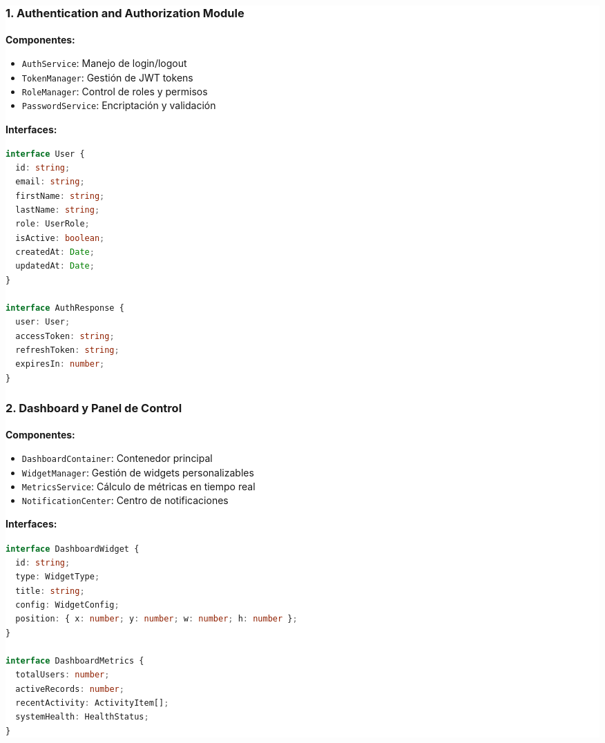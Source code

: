 ### 1. Authentication and Authorization Module

**Componentes:**

- `AuthService`: Manejo de login/logout
- `TokenManager`: Gestión de JWT tokens
- `RoleManager`: Control de roles y permisos
- `PasswordService`: Encriptación y validación

**Interfaces:**

```typescript
interface User {
  id: string;
  email: string;
  firstName: string;
  lastName: string;
  role: UserRole;
  isActive: boolean;
  createdAt: Date;
  updatedAt: Date;
}

interface AuthResponse {
  user: User;
  accessToken: string;
  refreshToken: string;
  expiresIn: number;
}
```

### 2. Dashboard y Panel de Control

**Componentes:**

- `DashboardContainer`: Contenedor principal
- `WidgetManager`: Gestión de widgets personalizables
- `MetricsService`: Cálculo de métricas en tiempo real
- `NotificationCenter`: Centro de notificaciones

**Interfaces:**

```typescript
interface DashboardWidget {
  id: string;
  type: WidgetType;
  title: string;
  config: WidgetConfig;
  position: { x: number; y: number; w: number; h: number };
}

interface DashboardMetrics {
  totalUsers: number;
  activeRecords: number;
  recentActivity: ActivityItem[];
  systemHealth: HealthStatus;
}
```
